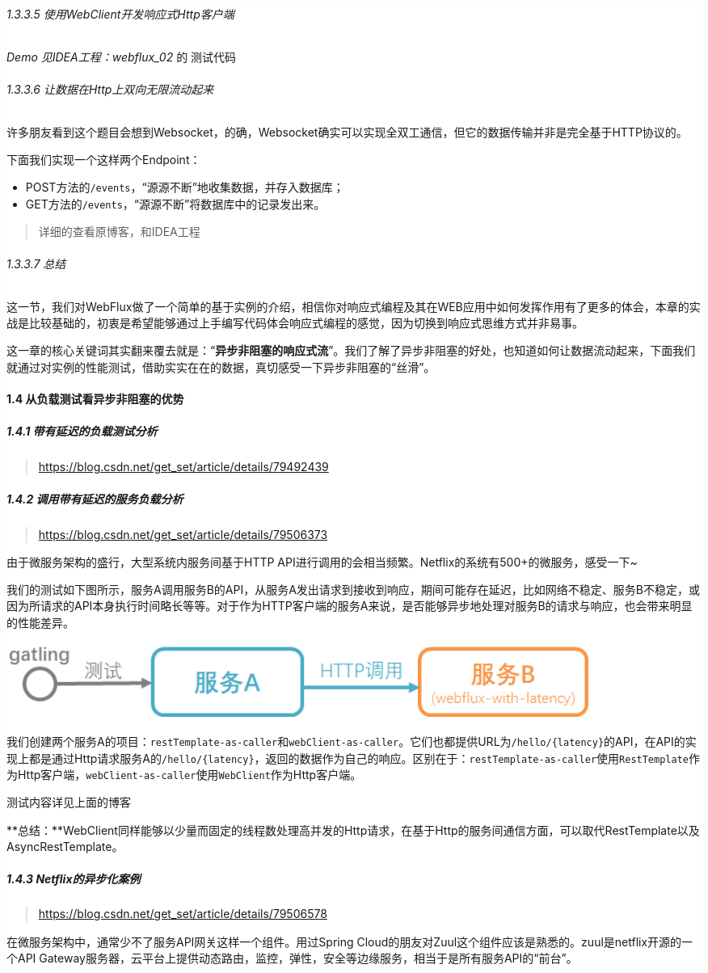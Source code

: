 ###### 1.3.3.5 使用WebClient开发响应式Http客户端

*Demo 见IDEA工程：webflux_02* 的 测试代码

###### 1.3.3.6 让数据在Http上双向无限流动起来

许多朋友看到这个题目会想到Websocket，的确，Websocket确实可以实现全双工通信，但它的数据传输并非是完全基于HTTP协议的。

下面我们实现一个这样两个Endpoint：  

- POST方法的`/events`，“源源不断”地收集数据，并存入数据库；  
- GET方法的`/events`，“源源不断”将数据库中的记录发出来。 

> 详细的查看原博客，和IDEA工程

###### 1.3.3.7 总结

这一节，我们对WebFlux做了一个简单的基于实例的介绍，相信你对响应式编程及其在WEB应用中如何发挥作用有了更多的体会，本章的实战是比较基础的，初衷是希望能够通过上手编写代码体会响应式编程的感觉，因为切换到响应式思维方式并非易事。 

这一章的核心关键词其实翻来覆去就是：“**异步非阻塞的响应式流**”。我们了解了异步非阻塞的好处，也知道如何让数据流动起来，下面我们就通过对实例的性能测试，借助实实在在的数据，真切感受一下异步非阻塞的“丝滑”。 

#### 1.4 从负载测试看异步非阻塞的优势

##### 1.4.1 带有延迟的负载测试分析

> https://blog.csdn.net/get_set/article/details/79492439

##### 1.4.2 调用带有延迟的服务负载分析

> https://blog.csdn.net/get_set/article/details/79506373

由于微服务架构的盛行，大型系统内服务间基于HTTP API进行调用的会相当频繁。Netflix的系统有500+的微服务，感受一下~ 

我们的测试如下图所示，服务A调用服务B的API，从服务A发出请求到接收到响应，期间可能存在延迟，比如网络不稳定、服务B不稳定，或因为所请求的API本身执行时间略长等等。对于作为HTTP客户端的服务A来说，是否能够异步地处理对服务B的请求与响应，也会带来明显的性能差异。

![](./imgs/test_webclient_restTemplate.png)

我们创建两个服务A的项目：`restTemplate-as-caller`和`webClient-as-caller`。它们也都提供URL为`/hello/{latency}`的API，在API的实现上都是通过Http请求服务A的`/hello/{latency}`，返回的数据作为自己的响应。区别在于：`restTemplate-as-caller`使用`RestTemplate`作为Http客户端，`webClient-as-caller`使用`WebClient`作为Http客户端。

测试内容详见上面的博客

**总结：**WebClient同样能够以少量而固定的线程数处理高并发的Http请求，在基于Http的服务间通信方面，可以取代RestTemplate以及AsyncRestTemplate。 

##### 1.4.3 Netflix的异步化案例

> https://blog.csdn.net/get_set/article/details/79506578

在微服务架构中，通常少不了服务API网关这样一个组件。用过Spring Cloud的朋友对Zuul这个组件应该是熟悉的。zuul是netflix开源的一个API Gateway服务器，云平台上提供动态路由，监控，弹性，安全等边缘服务，相当于是所有服务API的“前台”。 
